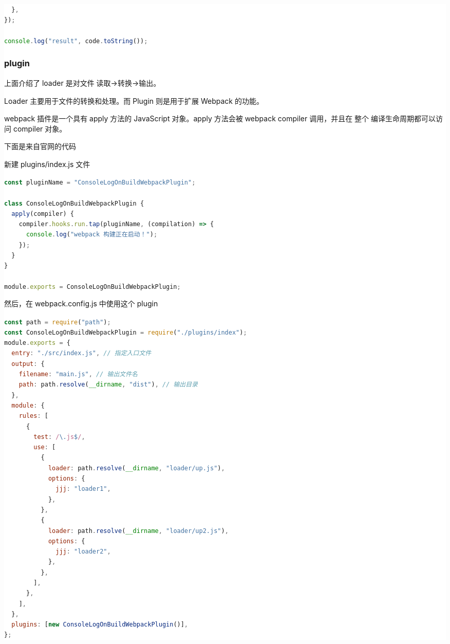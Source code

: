 ```js
  },
});

console.log("result", code.toString());
```

### plugin

上面介绍了 loader 是对文件 读取->转换->输出。

Loader 主要用于文件的转换和处理。而 Plugin 则是用于扩展 Webpack 的功能。

webpack 插件是一个具有 apply 方法的 JavaScript 对象。apply 方法会被 webpack compiler 调用，并且在 整个 编译生命周期都可以访问 compiler 对象。

下面是来自官网的代码

新建 plugins/index.js 文件

```js
const pluginName = "ConsoleLogOnBuildWebpackPlugin";

class ConsoleLogOnBuildWebpackPlugin {
  apply(compiler) {
    compiler.hooks.run.tap(pluginName, (compilation) => {
      console.log("webpack 构建正在启动！");
    });
  }
}

module.exports = ConsoleLogOnBuildWebpackPlugin;
```

然后，在 webpack.config.js 中使用这个 plugin

```js
const path = require("path");
const ConsoleLogOnBuildWebpackPlugin = require("./plugins/index");
module.exports = {
  entry: "./src/index.js", // 指定入口文件
  output: {
    filename: "main.js", // 输出文件名
    path: path.resolve(__dirname, "dist"), // 输出目录
  },
  module: {
    rules: [
      {
        test: /\.js$/,
        use: [
          {
            loader: path.resolve(__dirname, "loader/up.js"),
            options: {
              jjj: "loader1",
            },
          },
          {
            loader: path.resolve(__dirname, "loader/up2.js"),
            options: {
              jjj: "loader2",
            },
          },
        ],
      },
    ],
  },
  plugins: [new ConsoleLogOnBuildWebpackPlugin()],
};
```